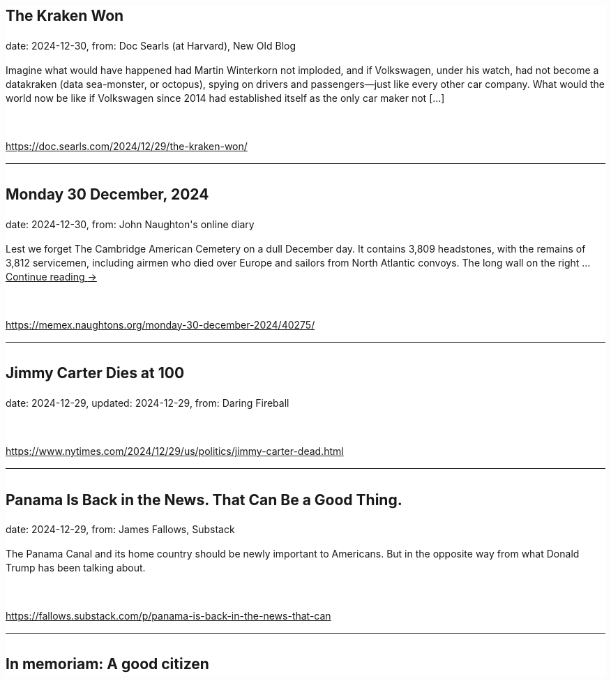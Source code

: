
## The Kraken Won

date: 2024-12-30, from: Doc Searls (at Harvard), New Old Blog

Imagine what would have happened had Martin Winterkorn not imploded, and if Volkswagen, under his watch, had not become a datakraken (data sea-monster, or octopus), spying on drivers and passengers—just like every other car company. What would the world now be like if Volkswagen since 2014 had established itself as the only car maker not [&#8230;] 

<br> 

<https://doc.searls.com/2024/12/29/the-kraken-won/>

---

## Monday 30 December, 2024

date: 2024-12-30, from: John Naughton's online diary

Lest we forget The Cambridge American Cemetery on a dull December day. It contains 3,809 headstones, with the remains of 3,812 servicemen, including airmen who died over Europe and sailors from North Atlantic convoys. The long wall on the right &#8230; <a href="https://memex.naughtons.org/monday-30-december-2024/40275/">Continue reading <span class="meta-nav">&#8594;</span></a> 

<br> 

<https://memex.naughtons.org/monday-30-december-2024/40275/>

---

## Jimmy Carter Dies at 100

date: 2024-12-29, updated: 2024-12-29, from: Daring Fireball

 

<br> 

<https://www.nytimes.com/2024/12/29/us/politics/jimmy-carter-dead.html>

---

## Panama Is Back in the News. That Can Be a Good Thing.

date: 2024-12-29, from: James Fallows, Substack

The Panama Canal and its home country should be newly important to Americans. But in the opposite way from what Donald Trump has been talking about. 

<br> 

<https://fallows.substack.com/p/panama-is-back-in-the-news-that-can>

---

## In memoriam: A good citizen
